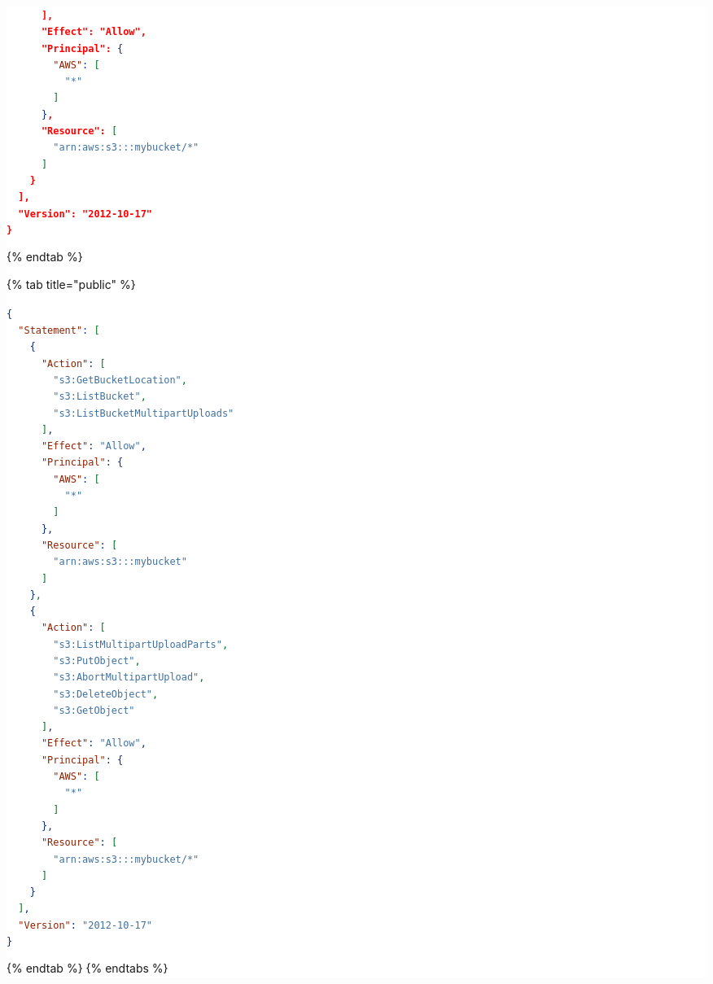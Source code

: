 ```json
      ],
      "Effect": "Allow",
      "Principal": {
        "AWS": [
          "*"
        ]
      },
      "Resource": [
        "arn:aws:s3:::mybucket/*"
      ]
    }
  ],
  "Version": "2012-10-17"
}
```
{% endtab %}

{% tab title="public" %}
```json
{
  "Statement": [
    {
      "Action": [
        "s3:GetBucketLocation",
        "s3:ListBucket",
        "s3:ListBucketMultipartUploads"
      ],
      "Effect": "Allow",
      "Principal": {
        "AWS": [
          "*"
        ]
      },
      "Resource": [
        "arn:aws:s3:::mybucket"
      ]
    },
    {
      "Action": [
        "s3:ListMultipartUploadParts",
        "s3:PutObject",
        "s3:AbortMultipartUpload",
        "s3:DeleteObject",
        "s3:GetObject"
      ],
      "Effect": "Allow",
      "Principal": {
        "AWS": [
          "*"
        ]
      },
      "Resource": [
        "arn:aws:s3:::mybucket/*"
      ]
    }
  ],
  "Version": "2012-10-17"
}
```
{% endtab %}
{% endtabs %}
